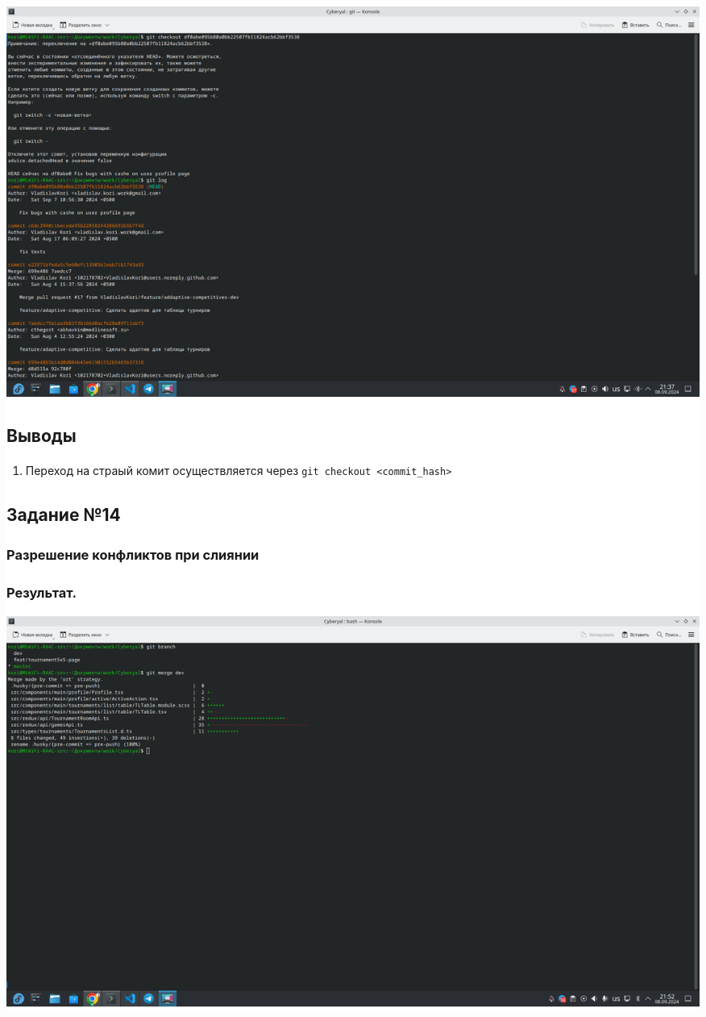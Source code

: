 ![Переключение на предыдущий комит](./pic/task12_2.png)

## Выводы
1. Переход на страый комит осуществляется через ```git checkout <commit_hash>```

## Задание №14
### Разрешение конфликтов при слиянии

### Результат.
![Мердж двух веток](./pic/task14.png)
